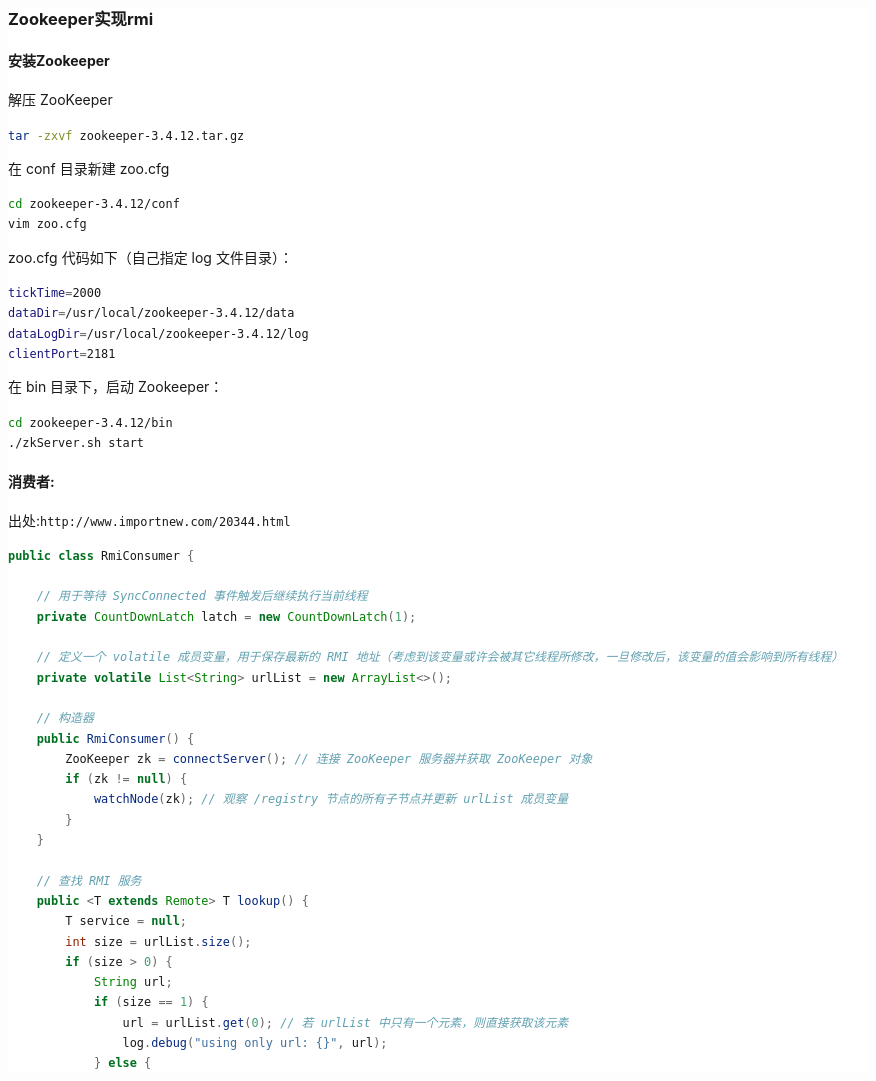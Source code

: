   

### Zookeeper实现rmi

#### 安装Zookeeper

解压 ZooKeeper

```bash
tar -zxvf zookeeper-3.4.12.tar.gz
```

在 conf 目录新建 zoo.cfg

 

```bash
cd zookeeper-3.4.12/conf
vim zoo.cfg
```



zoo.cfg 代码如下（自己指定 log 文件目录）：

```bash
tickTime=2000
dataDir=/usr/local/zookeeper-3.4.12/data 
dataLogDir=/usr/local/zookeeper-3.4.12/log
clientPort=2181
```



在 bin 目录下，启动 Zookeeper：

```bash
cd zookeeper-3.4.12/bin
./zkServer.sh start
```




#### 消费者:
出处:`http://www.importnew.com/20344.html`
```java
public class RmiConsumer {

    // 用于等待 SyncConnected 事件触发后继续执行当前线程
    private CountDownLatch latch = new CountDownLatch(1);

    // 定义一个 volatile 成员变量，用于保存最新的 RMI 地址（考虑到该变量或许会被其它线程所修改，一旦修改后，该变量的值会影响到所有线程）
    private volatile List<String> urlList = new ArrayList<>();

    // 构造器
    public RmiConsumer() {
        ZooKeeper zk = connectServer(); // 连接 ZooKeeper 服务器并获取 ZooKeeper 对象
        if (zk != null) {
            watchNode(zk); // 观察 /registry 节点的所有子节点并更新 urlList 成员变量
        }
    }

    // 查找 RMI 服务
    public <T extends Remote> T lookup() {
        T service = null;
        int size = urlList.size();
        if (size > 0) {
            String url;
            if (size == 1) {
                url = urlList.get(0); // 若 urlList 中只有一个元素，则直接获取该元素
                log.debug("using only url: {}", url);
            } else {
```